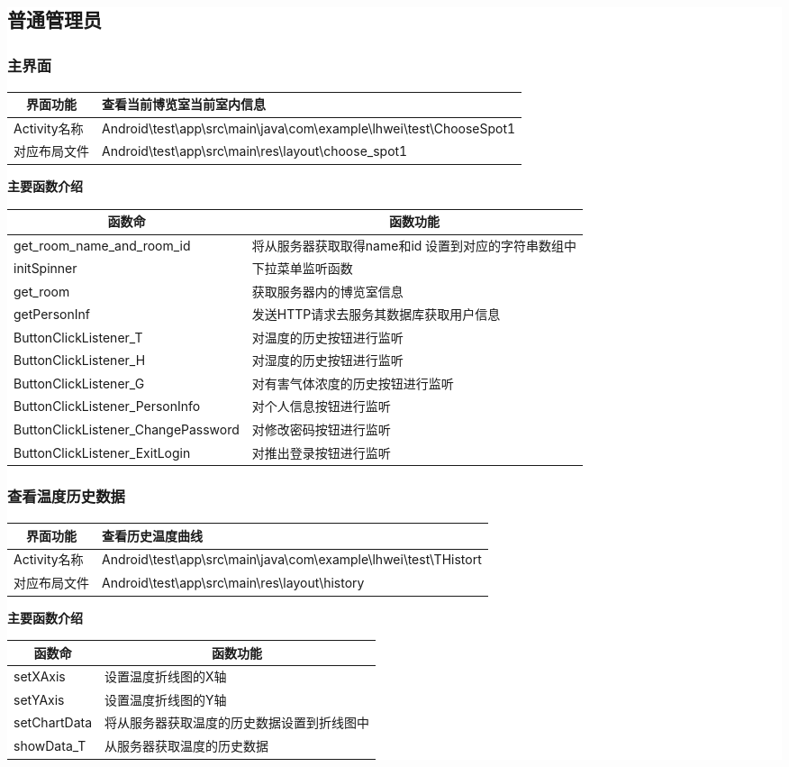 

## 普通管理员

### 主界面

| 界面功能     | 查看当前博览室当前室内信息                                   |
| ------------ | :----------------------------------------------------------- |
| Activity名称 | Android\test\app\src\main\java\com\example\lhwei\test\ChooseSpot1 |
| 对应布局文件 | Android\test\app\src\main\res\layout\choose_spot1            |

**主要函数介绍**

| 函数命                             | 函数功能                                             |
| ---------------------------------- | ---------------------------------------------------- |
| get_room_name_and_room_id          | 将从服务器获取取得name和id  设置到对应的字符串数组中 |
| initSpinner                        | 下拉菜单监听函数                                     |
| get_room                           | 获取服务器内的博览室信息                             |
| getPersonInf                       | 发送HTTP请求去服务其数据库获取用户信息               |
| ButtonClickListener_T              | 对温度的历史按钮进行监听                             |
| ButtonClickListener_H              | 对湿度的历史按钮进行监听                             |
| ButtonClickListener_G              | 对有害气体浓度的历史按钮进行监听                     |
| ButtonClickListener_PersonInfo     | 对个人信息按钮进行监听                               |
| ButtonClickListener_ChangePassword | 对修改密码按钮进行监听                               |
| ButtonClickListener_ExitLogin      | 对推出登录按钮进行监听                               |



### 查看温度历史数据

| 界面功能     | 查看历史温度曲线                                             |
| ------------ | :----------------------------------------------------------- |
| Activity名称 | Android\test\app\src\main\java\com\example\lhwei\test\THistort |
| 对应布局文件 | Android\test\app\src\main\res\layout\history                 |

**主要函数介绍**

| 函数命       | 函数功能                                   |
| ------------ | ------------------------------------------ |
| setXAxis     | 设置温度折线图的X轴                        |
| setYAxis     | 设置温度折线图的Y轴                        |
| setChartData | 将从服务器获取温度的历史数据设置到折线图中 |
| showData_T   | 从服务器获取温度的历史数据                 |
